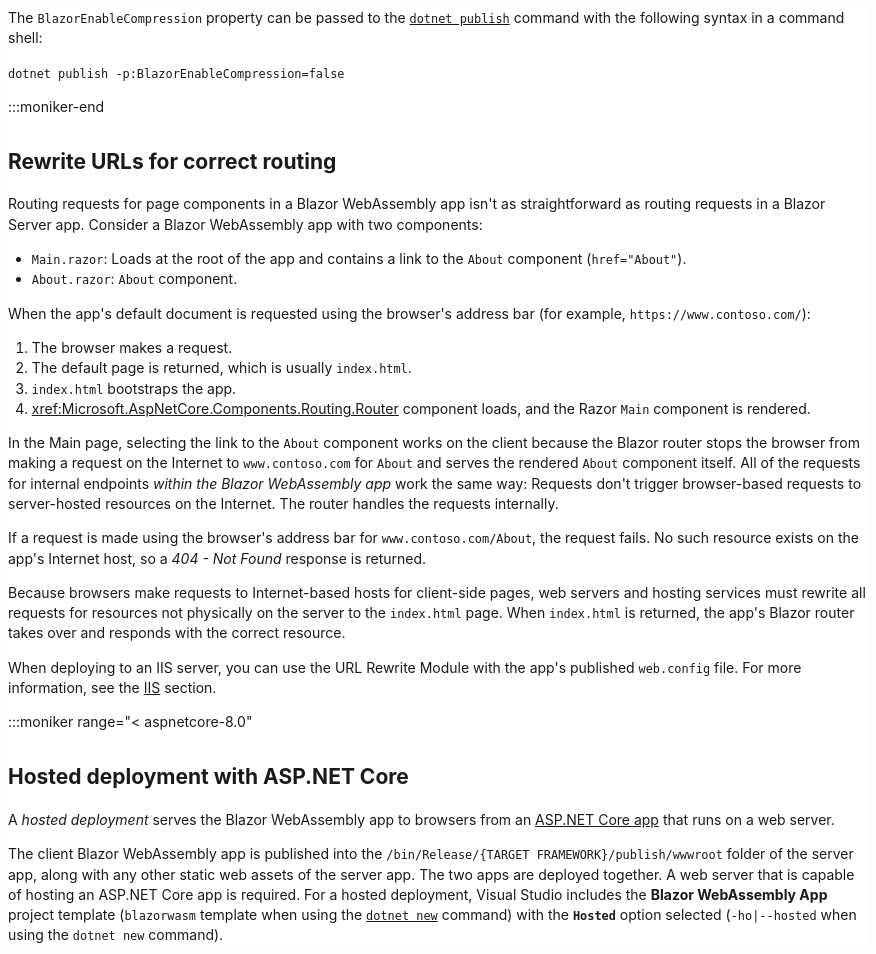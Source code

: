 The `BlazorEnableCompression` property can be passed to the [`dotnet publish`](/dotnet/core/tools/dotnet-publish) command with the following syntax in a command shell:

```dotnetcli
dotnet publish -p:BlazorEnableCompression=false
```

:::moniker-end

## Rewrite URLs for correct routing

Routing requests for page components in a Blazor WebAssembly app isn't as straightforward as routing requests in a Blazor Server app. Consider a Blazor WebAssembly app with two components:

* `Main.razor`: Loads at the root of the app and contains a link to the `About` component (`href="About"`).
* `About.razor`: `About` component.

When the app's default document is requested using the browser's address bar (for example, `https://www.contoso.com/`):

1. The browser makes a request.
1. The default page is returned, which is usually `index.html`.
1. `index.html` bootstraps the app.
1. <xref:Microsoft.AspNetCore.Components.Routing.Router> component loads, and the Razor `Main` component is rendered.

In the Main page, selecting the link to the `About` component works on the client because the Blazor router stops the browser from making a request on the Internet to `www.contoso.com` for `About` and serves the rendered `About` component itself. All of the requests for internal endpoints *within the Blazor WebAssembly app* work the same way: Requests don't trigger browser-based requests to server-hosted resources on the Internet. The router handles the requests internally.

If a request is made using the browser's address bar for `www.contoso.com/About`, the request fails. No such resource exists on the app's Internet host, so a *404 - Not Found* response is returned.

Because browsers make requests to Internet-based hosts for client-side pages, web servers and hosting services must rewrite all requests for resources not physically on the server to the `index.html` page. When `index.html` is returned, the app's Blazor router takes over and responds with the correct resource.

When deploying to an IIS server, you can use the URL Rewrite Module with the app's published `web.config` file. For more information, see the [IIS](#iis) section.

:::moniker range="< aspnetcore-8.0"

## Hosted deployment with ASP.NET Core

A *hosted deployment* serves the Blazor WebAssembly app to browsers from an [ASP.NET Core app](xref:index) that runs on a web server.

The client Blazor WebAssembly app is published into the `/bin/Release/{TARGET FRAMEWORK}/publish/wwwroot` folder of the server app, along with any other static web assets of the server app. The two apps are deployed together. A web server that is capable of hosting an ASP.NET Core app is required. For a hosted deployment, Visual Studio includes the **Blazor WebAssembly App** project template (`blazorwasm` template when using the [`dotnet new`](/dotnet/core/tools/dotnet-new) command) with the **`Hosted`** option selected (`-ho|--hosted` when using the `dotnet new` command).
